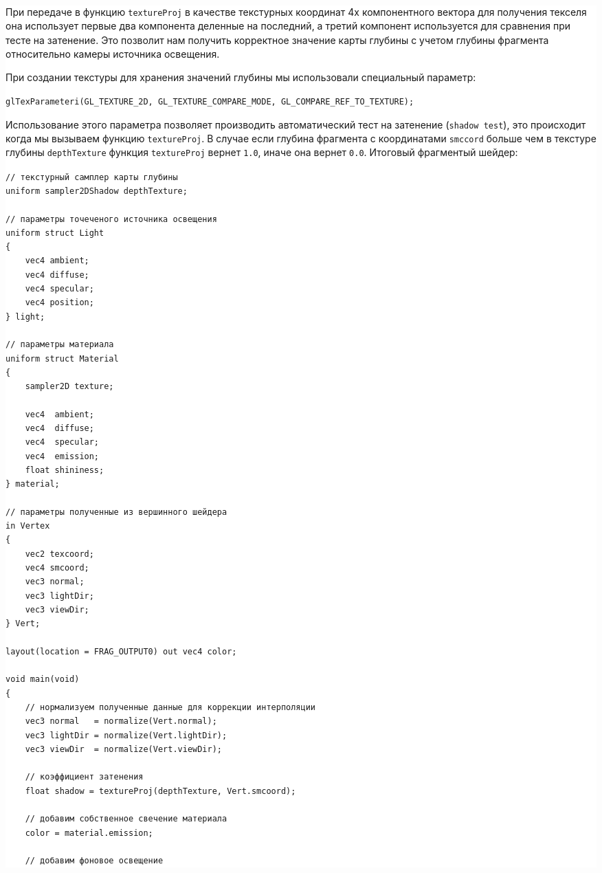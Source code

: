 При передаче в функцию `textureProj` в качестве текстурных координат 4х компонентного вектора для получения текселя она использует первые два компонента деленные на последний, а третий компонент используется для сравнения при тесте на затенение. Это позволит нам получить корректное значение карты глубины с учетом глубины фрагмента относительно камеры источника освещения.

При создании текстуры для хранения значений глубины мы использовали специальный параметр:
```
glTexParameteri(GL_TEXTURE_2D, GL_TEXTURE_COMPARE_MODE, GL_COMPARE_REF_TO_TEXTURE);
```

Использование этого параметра позволяет производить автоматический тест на затенение (`shadow test`), это происходит когда мы вызываем функцию `textureProj`. В случае если глубина фрагмента с координатами `smccord` больше чем в текстуре глубины `depthTexture` функция `textureProj` вернет `1.0`, иначе она вернет `0.0`. Итоговый фрагментый шейдер:
```
// текстурный самплер карты глубины
uniform sampler2DShadow depthTexture;

// параметры точеченого источника освещения
uniform struct Light
{
	vec4 ambient;
	vec4 diffuse;
	vec4 specular;
	vec4 position;
} light;

// параметры материала
uniform struct Material
{
	sampler2D texture;

	vec4  ambient;
	vec4  diffuse;
	vec4  specular;
	vec4  emission;
	float shininess;
} material;

// параметры полученные из вершинного шейдера
in Vertex
{
	vec2 texcoord;
	vec4 smcoord;
	vec3 normal;
	vec3 lightDir;
	vec3 viewDir;
} Vert;

layout(location = FRAG_OUTPUT0) out vec4 color;

void main(void)
{
	// нормализуем полученные данные для коррекции интерполяции
	vec3 normal   = normalize(Vert.normal);
	vec3 lightDir = normalize(Vert.lightDir);
	vec3 viewDir  = normalize(Vert.viewDir);

	// коэффициент затенения
	float shadow = textureProj(depthTexture, Vert.smcoord);

	// добавим собственное свечение материала
	color = material.emission;

	// добавим фоновое освещение
```
